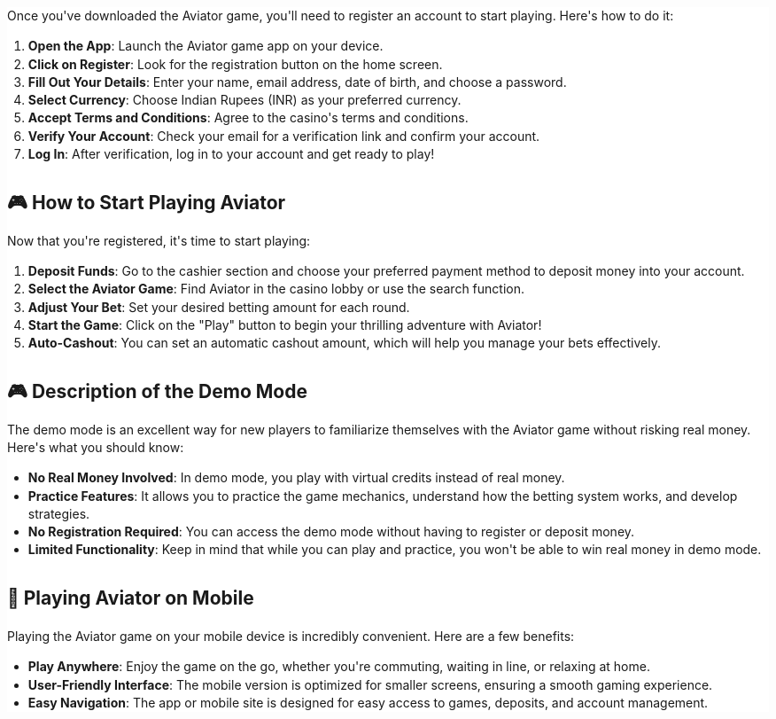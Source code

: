 Once you\'ve downloaded the Aviator game, you\'ll need to register an
account to start playing. Here's how to do it:

1.  **Open the App**: Launch the Aviator game app on your device.
2.  **Click on Register**: Look for the registration button on the home
    screen.
3.  **Fill Out Your Details**: Enter your name, email address, date of
    birth, and choose a password.
4.  **Select Currency**: Choose Indian Rupees (INR) as your preferred
    currency.
5.  **Accept Terms and Conditions**: Agree to the casino\'s terms and
    conditions.
6.  **Verify Your Account**: Check your email for a verification link
    and confirm your account.
7.  **Log In**: After verification, log in to your account and get ready
    to play!

## 🎮 How to Start Playing Aviator

Now that you're registered, it's time to start playing:

1.  **Deposit Funds**: Go to the cashier section and choose your
    preferred payment method to deposit money into your account.
2.  **Select the Aviator Game**: Find Aviator in the casino lobby or use
    the search function.
3.  **Adjust Your Bet**: Set your desired betting amount for each round.
4.  **Start the Game**: Click on the "Play" button to begin your
    thrilling adventure with Aviator!
5.  **Auto-Cashout**: You can set an automatic cashout amount, which
    will help you manage your bets effectively.

## 🎮 Description of the Demo Mode

The demo mode is an excellent way for new players to familiarize
themselves with the Aviator game without risking real money. Here's what
you should know:

-   **No Real Money Involved**: In demo mode, you play with virtual
    credits instead of real money.
-   **Practice Features**: It allows you to practice the game mechanics,
    understand how the betting system works, and develop strategies.
-   **No Registration Required**: You can access the demo mode without
    having to register or deposit money.
-   **Limited Functionality**: Keep in mind that while you can play and
    practice, you won\'t be able to win real money in demo mode.

## 📱 Playing Aviator on Mobile

Playing the Aviator game on your mobile device is incredibly convenient.
Here are a few benefits:

-   **Play Anywhere**: Enjoy the game on the go, whether you're
    commuting, waiting in line, or relaxing at home.
-   **User-Friendly Interface**: The mobile version is optimized for
    smaller screens, ensuring a smooth gaming experience.
-   **Easy Navigation**: The app or mobile site is designed for easy
    access to games, deposits, and account management.
